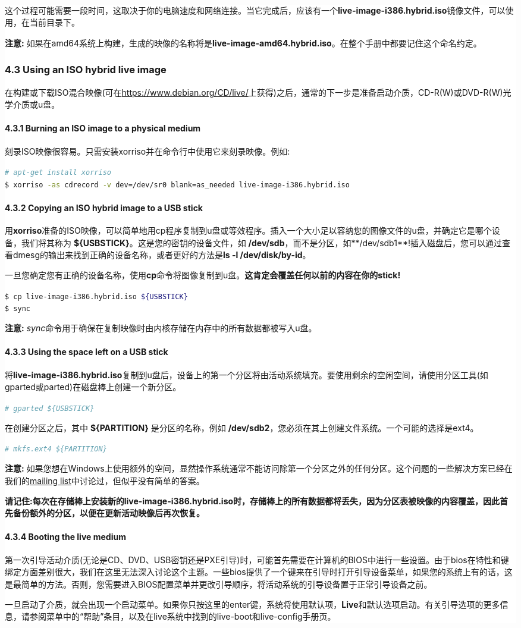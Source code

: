 这个过程可能需要一段时间，这取决于你的电脑速度和网络连接。当它完成后，应该有一个**live-image-i386.hybrid.iso**镜像文件，可以使用，在当前目录下。

**注意:** 如果在amd64系统上构建，生成的映像的名称将是**live-image-amd64.hybrid.iso**。在整个手册中都要记住这个命名约定。

### 4.3 Using an ISO hybrid live image

在构建或下载ISO混合映像(可在<https://www.debian.org/CD/live/>上获得)之后，通常的下一步是准备启动介质，CD-R(W)或DVD-R(W)光学介质或u盘。

#### 4.3.1 Burning an ISO image to a physical medium

刻录ISO映像很容易。只需安装xorriso并在命令行中使用它来刻录映像。例如:

```bash
# apt-get install xorriso
$ xorriso -as cdrecord -v dev=/dev/sr0 blank=as_needed live-image-i386.hybrid.iso
```

#### 4.3.2 Copying an ISO hybrid image to a USB stick

用**xorriso**准备的ISO映像，可以简单地用cp程序复制到u盘或等效程序。插入一个大小足以容纳您的图像文件的u盘，并确定它是哪个设备，我们将其称为 **${USBSTICK}**。这是您的密钥的设备文件，如 **/dev/sdb**，而不是分区，如**/dev/sdb1**!插入磁盘后，您可以通过查看dmesg的输出来找到正确的设备名称，或者更好的方法是**ls -l /dev/disk/by-id**。

一旦您确定您有正确的设备名称，使用**cp**命令将图像复制到u盘。**这肯定会覆盖任何以前的内容在你的stick!**

```bash
$ cp live-image-i386.hybrid.iso ${USBSTICK}
$ sync
```

**注意:** *sync*命令用于确保在复制映像时由内核存储在内存中的所有数据都被写入u盘。

#### 4.3.3 Using the space left on a USB stick

将**live-image-i386.hybrid.iso**复制到u盘后，设备上的第一个分区将由活动系统填充。要使用剩余的空闲空间，请使用分区工具(如gparted或parted)在磁盘棒上创建一个新分区。

```bash
# gparted ${USBSTICK}
```

在创建分区之后，其中 **${PARTITION}** 是分区的名称，例如 **/dev/sdb2**，您必须在其上创建文件系统。一个可能的选择是ext4。

```bash
# mkfs.ext4 ${PARTITION}
```

**注意:** 如果您想在Windows上使用额外的空间，显然操作系统通常不能访问除第一个分区之外的任何分区。这个问题的一些解决方案已经在我们的[mailing list](2.About_the_Debian_Live_Project.md#23-contact)中讨论过，但似乎没有简单的答案。

**请记住:每次在存储棒上安装新的live-image-i386.hybrid.iso时，存储棒上的所有数据都将丢失，因为分区表被映像的内容覆盖，因此首先备份额外的分区，以便在更新活动映像后再次恢复。**

#### 4.3.4 Booting the live medium

第一次引导活动介质(无论是CD、DVD、USB密钥还是PXE引导)时，可能首先需要在计算机的BIOS中进行一些设置。由于bios在特性和键绑定方面差别很大，我们在这里无法深入讨论这个主题。一些bios提供了一个键来在引导时打开引导设备菜单，如果您的系统上有的话，这是最简单的方法。否则，您需要进入BIOS配置菜单并更改引导顺序，将活动系统的引导设备置于正常引导设备之前。

一旦启动了介质，就会出现一个启动菜单。如果你只按这里的enter键，系统将使用默认项，**Live**和默认选项启动。有关引导选项的更多信息，请参阅菜单中的“帮助”条目，以及在live系统中找到的live-boot和live-config手册页。
